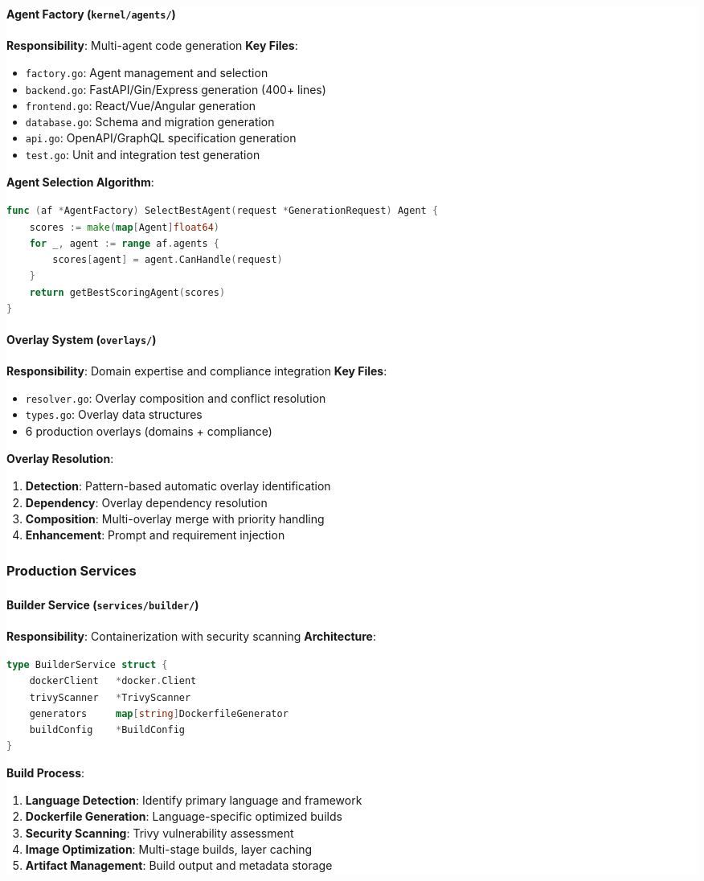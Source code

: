 #### Agent Factory (`kernel/agents/`)
**Responsibility**: Multi-agent code generation
**Key Files**:
- `factory.go`: Agent management and selection
- `backend.go`: FastAPI/Gin/Express generation (400+ lines)
- `frontend.go`: React/Vue/Angular generation
- `database.go`: Schema and migration generation
- `api.go`: OpenAPI/GraphQL specification generation
- `test.go`: Unit and integration test generation

**Agent Selection Algorithm**:
```go
func (af *AgentFactory) SelectBestAgent(request *GenerationRequest) Agent {
    scores := make(map[Agent]float64)
    for _, agent := range af.agents {
        scores[agent] = agent.CanHandle(request)
    }
    return getBestScoringAgent(scores)
}
```

#### Overlay System (`overlays/`)
**Responsibility**: Domain expertise and compliance integration
**Key Files**:
- `resolver.go`: Overlay composition and conflict resolution
- `types.go`: Overlay data structures
- 6 production overlays (domains + compliance)

**Overlay Resolution**:
1. **Detection**: Pattern-based automatic overlay identification
2. **Dependency**: Overlay dependency resolution
3. **Composition**: Multi-overlay merge with priority handling
4. **Enhancement**: Prompt and requirement injection

### Production Services

#### Builder Service (`services/builder/`)
**Responsibility**: Containerization with security scanning
**Architecture**:
```go
type BuilderService struct {
    dockerClient   *docker.Client
    trivyScanner   *TrivyScanner
    generators     map[string]DockerfileGenerator
    buildConfig    *BuildConfig
}
```

**Build Process**:
1. **Language Detection**: Identify primary language and framework
2. **Dockerfile Generation**: Language-specific optimized builds
3. **Security Scanning**: Trivy vulnerability assessment
4. **Image Optimization**: Multi-stage builds, layer caching
5. **Artifact Management**: Build output and metadata storage
